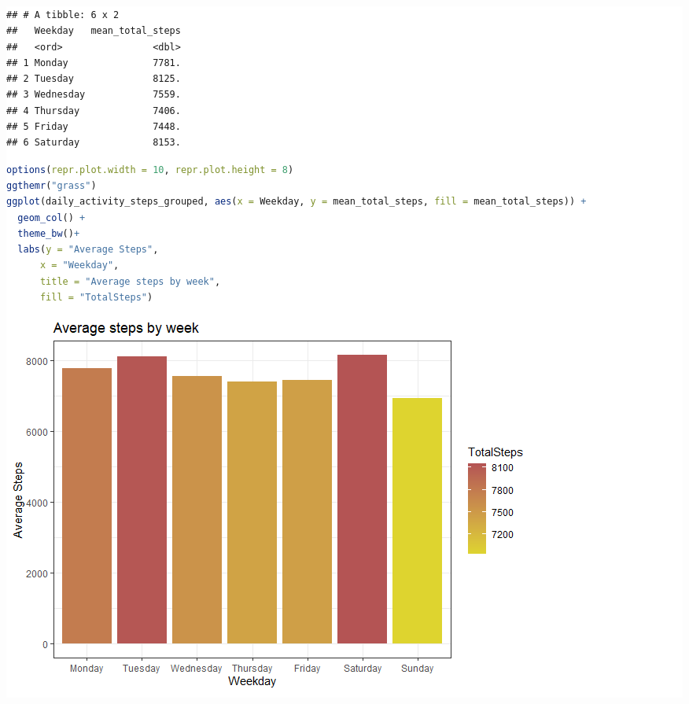     ## # A tibble: 6 x 2
    ##   Weekday   mean_total_steps
    ##   <ord>                <dbl>
    ## 1 Monday               7781.
    ## 2 Tuesday              8125.
    ## 3 Wednesday            7559.
    ## 4 Thursday             7406.
    ## 5 Friday               7448.
    ## 6 Saturday             8153.

``` r
options(repr.plot.width = 10, repr.plot.height = 8)
ggthemr("grass")
ggplot(daily_activity_steps_grouped, aes(x = Weekday, y = mean_total_steps, fill = mean_total_steps)) +
  geom_col() + 
  theme_bw()+
  labs(y = "Average Steps", 
      x = "Weekday", 
      title = "Average steps by week",
      fill = "TotalSteps")
```

![](The_Bellabeat_CaseStudy_files/figure-gfm/unnamed-chunk-24-1.png)
